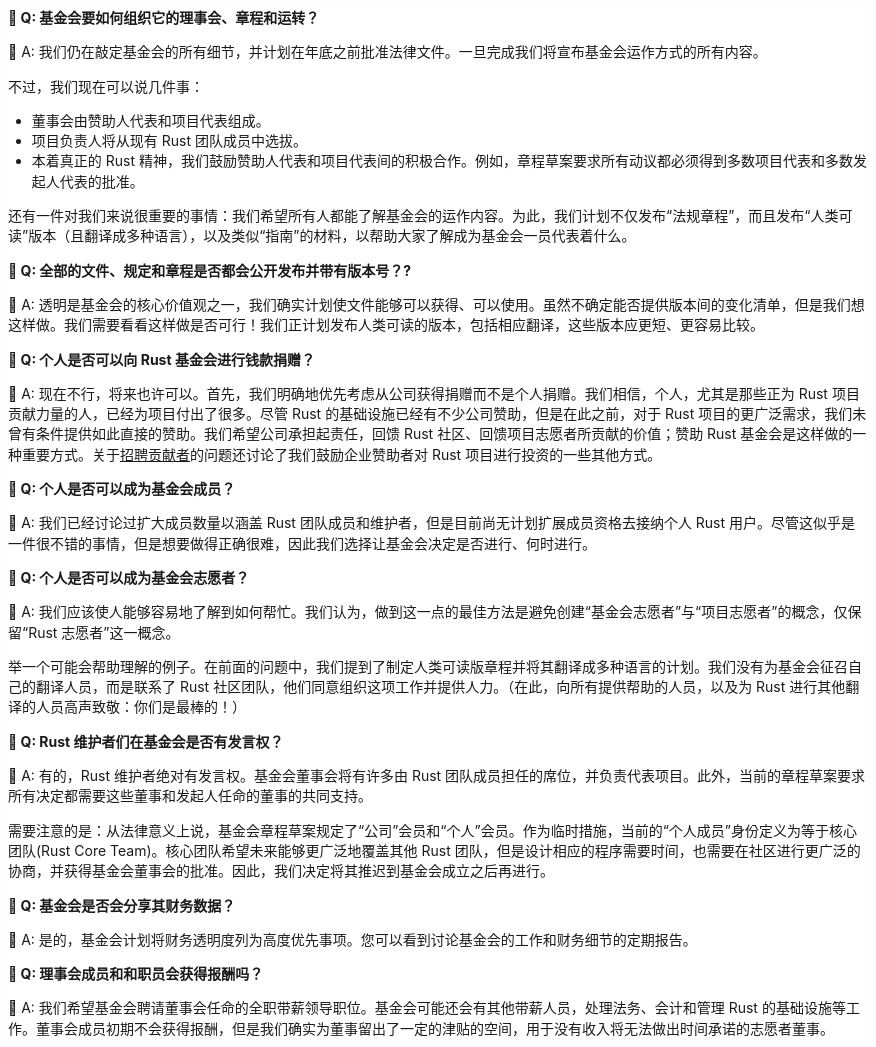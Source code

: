 [irs-501c3]: https://www.irs.gov/publications/p557#en_US_202001_publink1000200022

<a id="q-bylaws"></a>
**🤔 Q: 基金会要如何组织它的理事会、章程和运转？**

💁 A: 我们仍在敲定基金会的所有细节，并计划在年底之前批准法律文件。一旦完成我们将宣布基金会运作方式的所有内容。

不过，我们现在可以说几件事：

* 董事会由赞助人代表和项目代表组成。
* 项目负责人将从现有 Rust 团队成员中选拔。
* 本着真正的 Rust 精神，我们鼓励赞助人代表和项目代表间的积极合作。例如，章程草案要求所有动议都必须得到多数项目代表和多数发起人代表的批准。

还有一件对我们来说很重要的事情：我们希望所有人都能了解基金会的运作内容。为此，我们计划不仅发布“法规章程”，而且发布“人类可读”版本（且翻译成多种语言），以及类似“指南”的材料，以帮助大家了解成为基金会一员代表着什么。 

<a id="q-versioned-bylaws"></a>
**🤔 Q: 全部的文件、规定和章程是否都会公开发布并带有版本号？?**

💁 A: 透明是基金会的核心价值观之一，我们确实计划使文件能够可以获得、可以使用。虽然不确定能否提供版本间的变化清单，但是我们想这样做。我们需要看看这样做是否可行！我们正计划发布人类可读的版本，包括相应翻译，这些版本应更短、更容易比较。 

<a id="q-individual-donations"></a>
**🤔 Q: 个人是否可以向 Rust 基金会进行钱款捐赠？**

💁 A: 现在不行，将来也许可以。首先，我们明确地优先考虑从公司获得捐赠而不是个人捐赠。我们相信，个人，尤其是那些正为 Rust 项目贡献力量的人，已经为项目付出了很多。尽管 Rust 的基础设施已经有不少公司赞助，但是在此之前，对于 Rust 项目的更广泛需求，我们未曾有条件提供如此直接的赞助。我们希望公司承担起责任，回馈 Rust 社区、回馈项目志愿者所贡献的价值；赞助 Rust 基金会是这样做的一种重要方式。关于[招聘贡献者](#q-hiring)的问题还讨论了我们鼓励企业赞助者对 Rust 项目进行投资的一些其他方式。 

<a id="q-individual-membership"></a>
**🤔 Q: 个人是否可以成为基金会成员？**

💁 A: 我们已经讨论过扩大成员数量以涵盖 Rust 团队成员和维护者，但是目前尚无计划扩展成员资格去接纳个人 Rust 用户。尽管这似乎是一件很不错的事情，但是想要做得正确很难，因此我们选择让基金会决定是否进行、何时进行。 

<a id="q-individual-volunteer"></a>
**🤔 Q: 个人是否可以成为基金会志愿者？**

💁 A: 我们应该使人能够容易地了解到如何帮忙。我们认为，做到这一点的最佳方法是避免创建“基金会志愿者”与“项目志愿者”的概念，仅保留“Rust 志愿者”这一概念。

举一个可能会帮助理解的例子。在前面的问题中，我们提到了制定人类可读版章程并将其翻译成多种语言的计划。我们没有为基金会征召自己的翻译人员，而是联系了 Rust 社区团队，他们同意组织这项工作并提供人力。（在此，向所有提供帮助的人员，以及为 Rust 进行其他翻译的人员高声致敬：你们是最棒的！） 

<a id="q-individuals"></a>
**🤔 Q: Rust 维护者们在基金会是否有发言权？**

💁 A: 有的，Rust 维护者绝对有发言权。基金会董事会将有许多由 Rust 团队成员担任的席位，并负责代表项目。此外，当前的章程草案要求所有决定都需要这些董事和发起人任命的董事的共同支持。

需要注意的是：从法律意义上说，基金会章程草案规定了“公司”会员和“个人”会员。作为临时措施，当前的“个人成员”身份定义为等于核心团队(Rust Core Team)。核心团队希望未来能够更广泛地覆盖其他 Rust 团队，但是设计相应的程序需要时间，也需要在社区进行更广泛的协商，并获得基金会董事会的批准。因此，我们决定将其推迟到基金会成立之后再进行。 

<a id="q-finances"></a>
**🤔 Q: 基金会是否会分享其财务数据？**

💁 A: 是的，基金会计划将财务透明度列为高度优先事项。您可以看到讨论基金会的工作和财务细节的定期报告。

<a id="q-board-compensation"></a>
**🤔 Q: 理事会成员和和职员会获得报酬吗？**

💁 A: 我们希望基金会聘请董事会任命的全职带薪领导职位。基金会可能还会有其他带薪人员，处理法务、会计和管理 Rust 的基础设施等工作。董事会成员初期不会获得报酬，但是我们确实为董事留出了一定的津贴的空间，用于没有收入将无法做出时间承诺的志愿者董事。 
